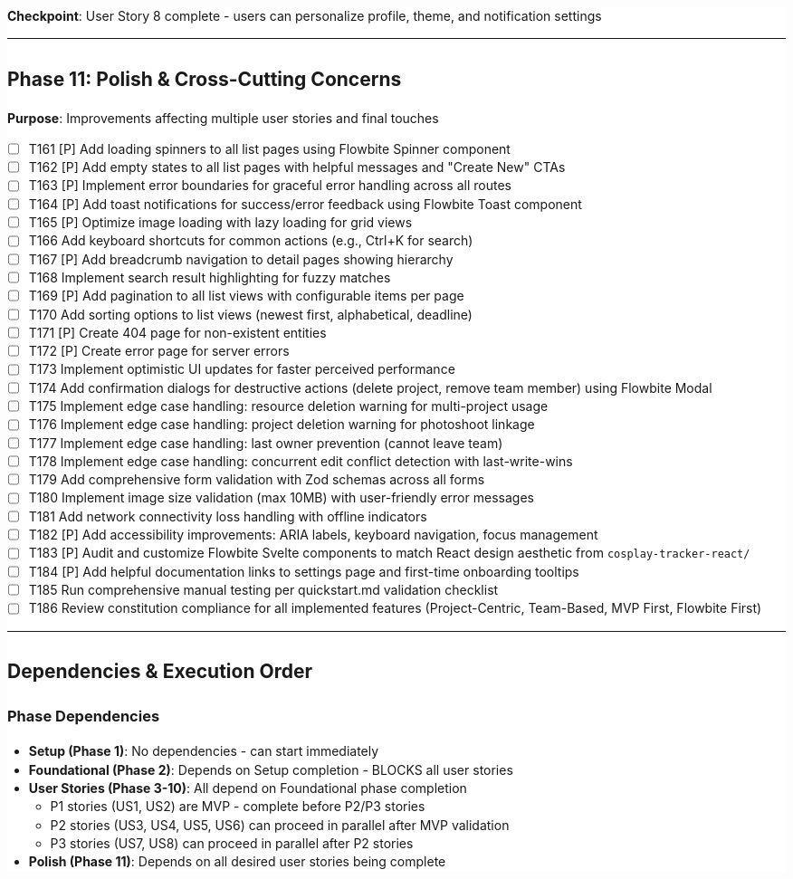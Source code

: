 **Checkpoint**: User Story 8 complete - users can personalize profile, theme, and notification settings

---

## Phase 11: Polish & Cross-Cutting Concerns

**Purpose**: Improvements affecting multiple user stories and final touches

- [ ] T161 [P] Add loading spinners to all list pages using Flowbite Spinner component
- [ ] T162 [P] Add empty states to all list pages with helpful messages and "Create New" CTAs
- [ ] T163 [P] Implement error boundaries for graceful error handling across all routes
- [ ] T164 [P] Add toast notifications for success/error feedback using Flowbite Toast component
- [ ] T165 [P] Optimize image loading with lazy loading for grid views
- [ ] T166 Add keyboard shortcuts for common actions (e.g., Ctrl+K for search)
- [ ] T167 [P] Add breadcrumb navigation to detail pages showing hierarchy
- [ ] T168 Implement search result highlighting for fuzzy matches
- [ ] T169 [P] Add pagination to all list views with configurable items per page
- [ ] T170 Add sorting options to list views (newest first, alphabetical, deadline)
- [ ] T171 [P] Create 404 page for non-existent entities
- [ ] T172 [P] Create error page for server errors
- [ ] T173 Implement optimistic UI updates for faster perceived performance
- [ ] T174 Add confirmation dialogs for destructive actions (delete project, remove team member) using Flowbite Modal
- [ ] T175 Implement edge case handling: resource deletion warning for multi-project usage
- [ ] T176 Implement edge case handling: project deletion warning for photoshoot linkage
- [ ] T177 Implement edge case handling: last owner prevention (cannot leave team)
- [ ] T178 Implement edge case handling: concurrent edit conflict detection with last-write-wins
- [ ] T179 Add comprehensive form validation with Zod schemas across all forms
- [ ] T180 Implement image size validation (max 10MB) with user-friendly error messages
- [ ] T181 Add network connectivity loss handling with offline indicators
- [ ] T182 [P] Add accessibility improvements: ARIA labels, keyboard navigation, focus management
- [ ] T183 [P] Audit and customize Flowbite Svelte components to match React design aesthetic from `cosplay-tracker-react/`
- [ ] T184 [P] Add helpful documentation links to settings page and first-time onboarding tooltips
- [ ] T185 Run comprehensive manual testing per quickstart.md validation checklist
- [ ] T186 Review constitution compliance for all implemented features (Project-Centric, Team-Based, MVP First, Flowbite First)

---

## Dependencies & Execution Order

### Phase Dependencies

- **Setup (Phase 1)**: No dependencies - can start immediately
- **Foundational (Phase 2)**: Depends on Setup completion - BLOCKS all user stories
- **User Stories (Phase 3-10)**: All depend on Foundational phase completion
  - P1 stories (US1, US2) are MVP - complete before P2/P3 stories
  - P2 stories (US3, US4, US5, US6) can proceed in parallel after MVP validation
  - P3 stories (US7, US8) can proceed in parallel after P2 stories
- **Polish (Phase 11)**: Depends on all desired user stories being complete
